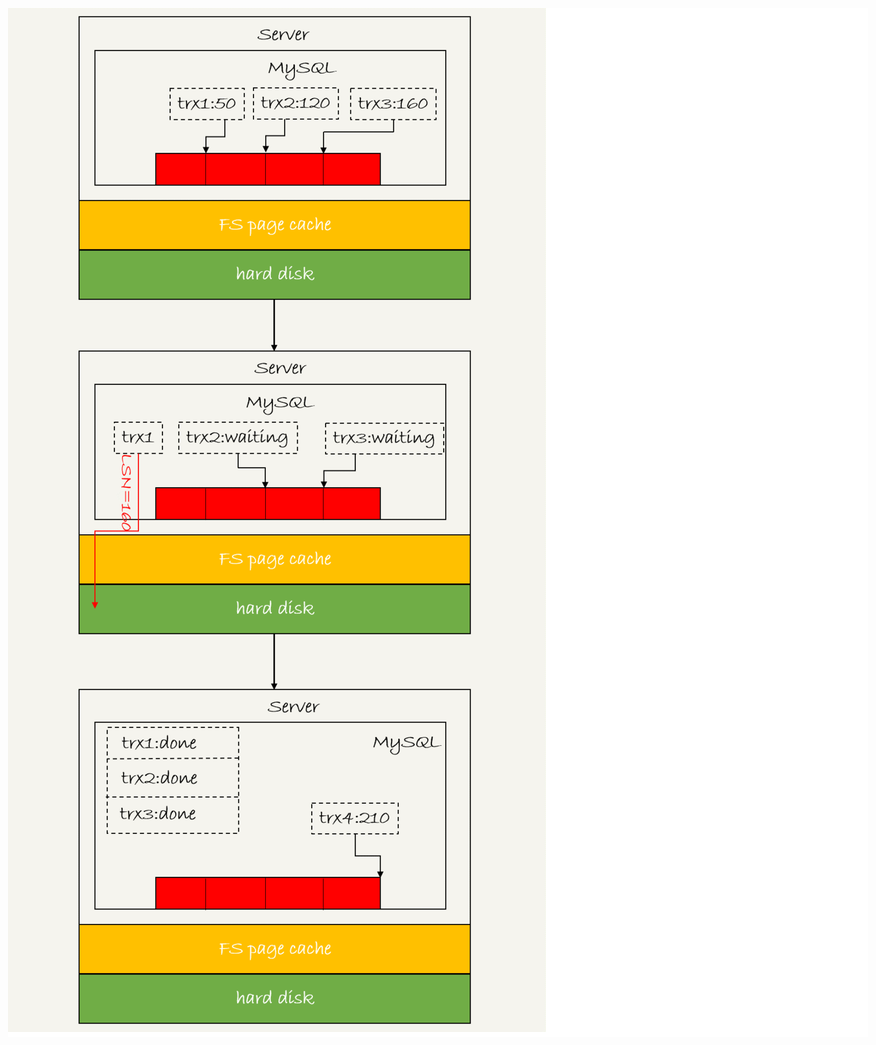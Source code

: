![51ff211809e2df316c4adbee02ea2b7a](MySQL实战学习笔记.resources/283FC294-967C-4349-896A-F6ABB96421DC.png)
